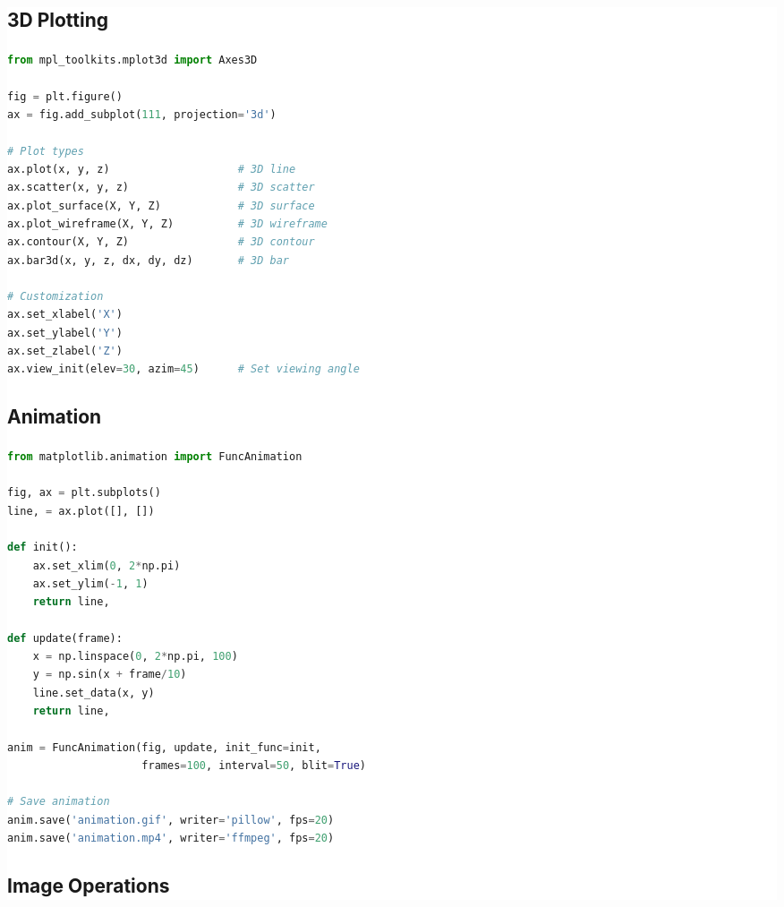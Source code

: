 ## 3D Plotting

```python
from mpl_toolkits.mplot3d import Axes3D

fig = plt.figure()
ax = fig.add_subplot(111, projection='3d')

# Plot types
ax.plot(x, y, z)                    # 3D line
ax.scatter(x, y, z)                 # 3D scatter
ax.plot_surface(X, Y, Z)            # 3D surface
ax.plot_wireframe(X, Y, Z)          # 3D wireframe
ax.contour(X, Y, Z)                 # 3D contour
ax.bar3d(x, y, z, dx, dy, dz)       # 3D bar

# Customization
ax.set_xlabel('X')
ax.set_ylabel('Y')
ax.set_zlabel('Z')
ax.view_init(elev=30, azim=45)      # Set viewing angle
```

## Animation

```python
from matplotlib.animation import FuncAnimation

fig, ax = plt.subplots()
line, = ax.plot([], [])

def init():
    ax.set_xlim(0, 2*np.pi)
    ax.set_ylim(-1, 1)
    return line,

def update(frame):
    x = np.linspace(0, 2*np.pi, 100)
    y = np.sin(x + frame/10)
    line.set_data(x, y)
    return line,

anim = FuncAnimation(fig, update, init_func=init,
                     frames=100, interval=50, blit=True)

# Save animation
anim.save('animation.gif', writer='pillow', fps=20)
anim.save('animation.mp4', writer='ffmpeg', fps=20)
```

## Image Operations

